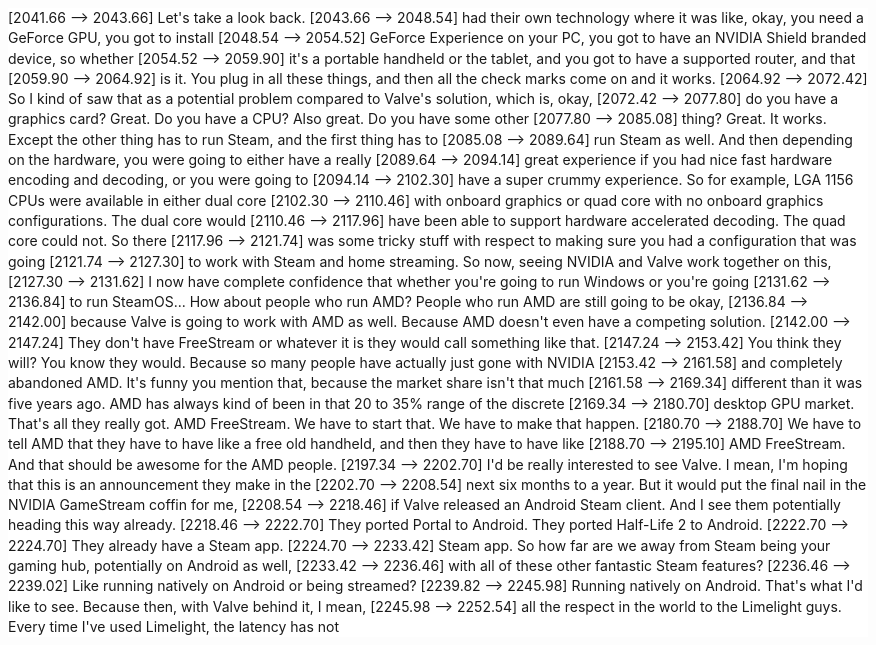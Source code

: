 [2041.66 --> 2043.66]  Let's take a look back.
[2043.66 --> 2048.54]  had their own technology where it was like, okay, you need a GeForce GPU, you got to install
[2048.54 --> 2054.52]  GeForce Experience on your PC, you got to have an NVIDIA Shield branded device, so whether
[2054.52 --> 2059.90]  it's a portable handheld or the tablet, and you got to have a supported router, and that
[2059.90 --> 2064.92]  is it. You plug in all these things, and then all the check marks come on and it works.
[2064.92 --> 2072.42]  So I kind of saw that as a potential problem compared to Valve's solution, which is, okay,
[2072.42 --> 2077.80]  do you have a graphics card? Great. Do you have a CPU? Also great. Do you have some other
[2077.80 --> 2085.08]  thing? Great. It works. Except the other thing has to run Steam, and the first thing has to
[2085.08 --> 2089.64]  run Steam as well. And then depending on the hardware, you were going to either have a really
[2089.64 --> 2094.14]  great experience if you had nice fast hardware encoding and decoding, or you were going to
[2094.14 --> 2102.30]  have a super crummy experience. So for example, LGA 1156 CPUs were available in either dual core
[2102.30 --> 2110.46]  with onboard graphics or quad core with no onboard graphics configurations. The dual core would
[2110.46 --> 2117.96]  have been able to support hardware accelerated decoding. The quad core could not. So there
[2117.96 --> 2121.74]  was some tricky stuff with respect to making sure you had a configuration that was going
[2121.74 --> 2127.30]  to work with Steam and home streaming. So now, seeing NVIDIA and Valve work together on this,
[2127.30 --> 2131.62]  I now have complete confidence that whether you're going to run Windows or you're going
[2131.62 --> 2136.84]  to run SteamOS... How about people who run AMD? People who run AMD are still going to be okay,
[2136.84 --> 2142.00]  because Valve is going to work with AMD as well. Because AMD doesn't even have a competing solution.
[2142.00 --> 2147.24]  They don't have FreeStream or whatever it is they would call something like that.
[2147.24 --> 2153.42]  You think they will? You know they would. Because so many people have actually just gone with NVIDIA
[2153.42 --> 2161.58]  and completely abandoned AMD. It's funny you mention that, because the market share isn't that much
[2161.58 --> 2169.34]  different than it was five years ago. AMD has always kind of been in that 20 to 35% range of the discrete
[2169.34 --> 2180.70]  desktop GPU market. That's all they really got. AMD FreeStream. We have to start that. We have to make that happen.
[2180.70 --> 2188.70]  We have to tell AMD that they have to have like a free old handheld, and then they have to have like
[2188.70 --> 2195.10]  AMD FreeStream. And that should be awesome for the AMD people.
[2197.34 --> 2202.70]  I'd be really interested to see Valve. I mean, I'm hoping that this is an announcement they make in the
[2202.70 --> 2208.54]  next six months to a year. But it would put the final nail in the NVIDIA GameStream coffin for me,
[2208.54 --> 2218.46]  if Valve released an Android Steam client. And I see them potentially heading this way already.
[2218.46 --> 2222.70]  They ported Portal to Android. They ported Half-Life 2 to Android.
[2222.70 --> 2224.70]  They already have a Steam app.
[2224.70 --> 2233.42]  Steam app. So how far are we away from Steam being your gaming hub, potentially on Android as well,
[2233.42 --> 2236.46]  with all of these other fantastic Steam features?
[2236.46 --> 2239.02]  Like running natively on Android or being streamed?
[2239.82 --> 2245.98]  Running natively on Android. That's what I'd like to see. Because then, with Valve behind it, I mean,
[2245.98 --> 2252.54]  all the respect in the world to the Limelight guys. Every time I've used Limelight, the latency has not